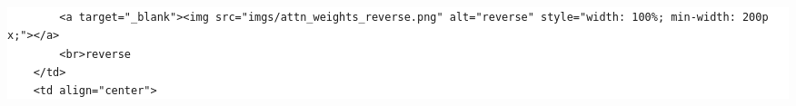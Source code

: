             <a target="_blank"><img src="imgs/attn_weights_reverse.png" alt="reverse" style="width: 100%; min-width: 200px;"></a>
            <br>reverse
        </td>
        <td align="center">
